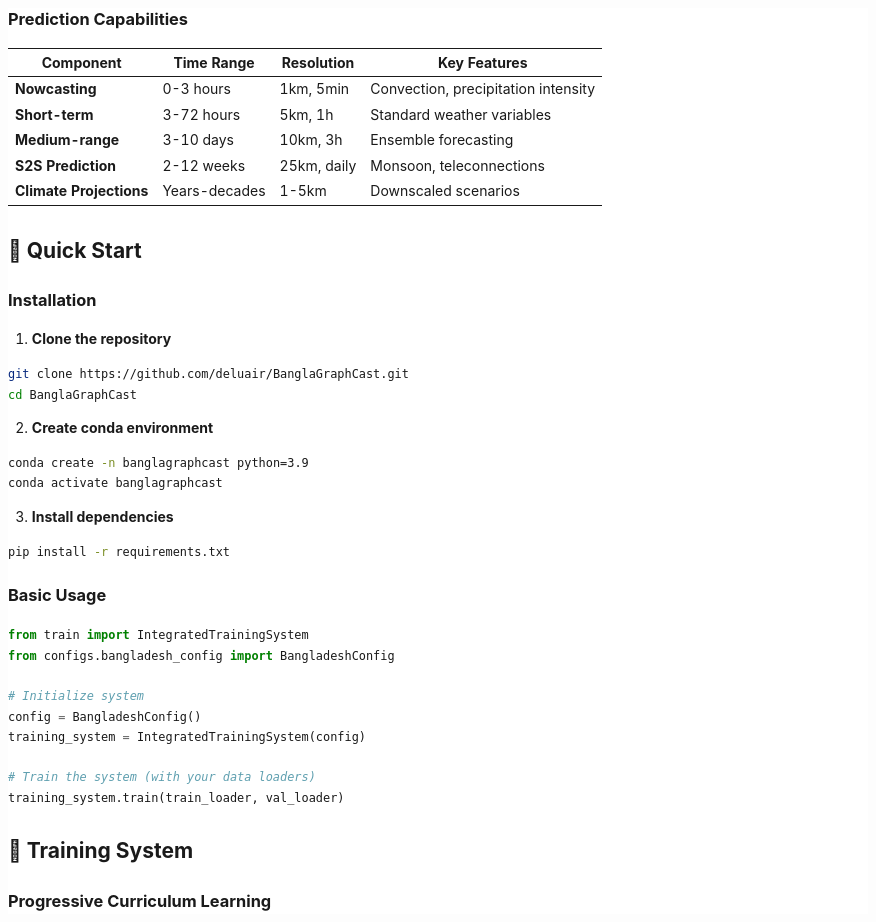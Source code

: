 ### Prediction Capabilities

| Component | Time Range | Resolution | Key Features |
|-----------|------------|------------|--------------|
| **Nowcasting** | 0-3 hours | 1km, 5min | Convection, precipitation intensity |
| **Short-term** | 3-72 hours | 5km, 1h | Standard weather variables |
| **Medium-range** | 3-10 days | 10km, 3h | Ensemble forecasting |
| **S2S Prediction** | 2-12 weeks | 25km, daily | Monsoon, teleconnections |
| **Climate Projections** | Years-decades | 1-5km | Downscaled scenarios |

## 🚀 Quick Start

### Installation

1. **Clone the repository**
```bash
git clone https://github.com/deluair/BanglaGraphCast.git
cd BanglaGraphCast
```

2. **Create conda environment**
```bash
conda create -n banglagraphcast python=3.9
conda activate banglagraphcast
```

3. **Install dependencies**
```bash
pip install -r requirements.txt
```

### Basic Usage

```python
from train import IntegratedTrainingSystem
from configs.bangladesh_config import BangladeshConfig

# Initialize system
config = BangladeshConfig()
training_system = IntegratedTrainingSystem(config)

# Train the system (with your data loaders)
training_system.train(train_loader, val_loader)
```

## 🧠 Training System

### Progressive Curriculum Learning
